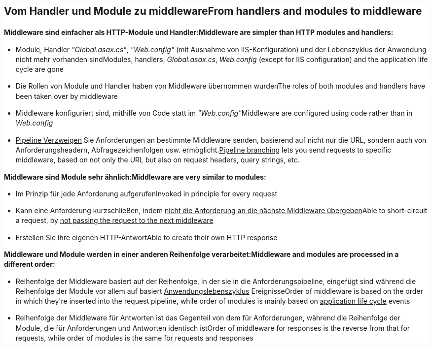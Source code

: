 ## <a name="from-handlers-and-modules-to-middleware"></a><span data-ttu-id="d5dd7-123">Vom Handler und Module zu middleware</span><span class="sxs-lookup"><span data-stu-id="d5dd7-123">From handlers and modules to middleware</span></span>

<span data-ttu-id="d5dd7-124">**Middleware sind einfacher als HTTP-Module und Handler:**</span><span class="sxs-lookup"><span data-stu-id="d5dd7-124">**Middleware are simpler than HTTP modules and handlers:**</span></span>

   * <span data-ttu-id="d5dd7-125">Module, Handler *"Global.asax.cs"*, *"Web.config"* (mit Ausnahme von IIS-Konfiguration) und der Lebenszyklus der Anwendung nicht mehr vorhanden sind</span><span class="sxs-lookup"><span data-stu-id="d5dd7-125">Modules, handlers, *Global.asax.cs*, *Web.config* (except for IIS configuration) and the application life cycle are gone</span></span>

   * <span data-ttu-id="d5dd7-126">Die Rollen von Module und Handler haben von Middleware übernommen wurden</span><span class="sxs-lookup"><span data-stu-id="d5dd7-126">The roles of both modules and handlers have been taken over by middleware</span></span>

   * <span data-ttu-id="d5dd7-127">Middleware konfiguriert sind, mithilfe von Code statt im *"Web.config"*</span><span class="sxs-lookup"><span data-stu-id="d5dd7-127">Middleware are configured using code rather than in *Web.config*</span></span>

   * <span data-ttu-id="d5dd7-128">[Pipeline Verzweigen](xref:fundamentals/middleware/index#use-run-and-map) Sie Anforderungen an bestimmte Middleware senden, basierend auf nicht nur die URL, sondern auch von Anforderungsheadern, Abfragezeichenfolgen usw. ermöglicht.</span><span class="sxs-lookup"><span data-stu-id="d5dd7-128">[Pipeline branching](xref:fundamentals/middleware/index#use-run-and-map) lets you send requests to specific middleware, based on not only the URL but also on request headers, query strings, etc.</span></span>

<span data-ttu-id="d5dd7-129">**Middleware sind Module sehr ähnlich:**</span><span class="sxs-lookup"><span data-stu-id="d5dd7-129">**Middleware are very similar to modules:**</span></span>

   * <span data-ttu-id="d5dd7-130">Im Prinzip für jede Anforderung aufgerufen</span><span class="sxs-lookup"><span data-stu-id="d5dd7-130">Invoked in principle for every request</span></span>

   * <span data-ttu-id="d5dd7-131">Kann eine Anforderung kurzschließen, indem [nicht die Anforderung an die nächste Middleware übergeben](#http-modules-shortcircuiting-middleware)</span><span class="sxs-lookup"><span data-stu-id="d5dd7-131">Able to short-circuit a request, by [not passing the request to the next middleware](#http-modules-shortcircuiting-middleware)</span></span>

   * <span data-ttu-id="d5dd7-132">Erstellen Sie ihre eigenen HTTP-Antwort</span><span class="sxs-lookup"><span data-stu-id="d5dd7-132">Able to create their own HTTP response</span></span>

<span data-ttu-id="d5dd7-133">**Middleware und Module werden in einer anderen Reihenfolge verarbeitet:**</span><span class="sxs-lookup"><span data-stu-id="d5dd7-133">**Middleware and modules are processed in a different order:**</span></span>

   * <span data-ttu-id="d5dd7-134">Reihenfolge der Middleware basiert auf der Reihenfolge, in der sie in die Anforderungspipeline, eingefügt sind während die Reihenfolge der Module vor allem auf basiert [Anwendungslebenszyklus](https://msdn.microsoft.com/library/ms227673.aspx) Ereignisse</span><span class="sxs-lookup"><span data-stu-id="d5dd7-134">Order of middleware is based on the order in which they're inserted into the request pipeline, while order of modules is mainly based on [application life cycle](https://msdn.microsoft.com/library/ms227673.aspx) events</span></span>

   * <span data-ttu-id="d5dd7-135">Reihenfolge der Middleware für Antworten ist das Gegenteil von dem für Anforderungen, während die Reihenfolge der Module, die für Anforderungen und Antworten identisch ist</span><span class="sxs-lookup"><span data-stu-id="d5dd7-135">Order of middleware for responses is the reverse from that for requests, while order of modules is the same for requests and responses</span></span>
